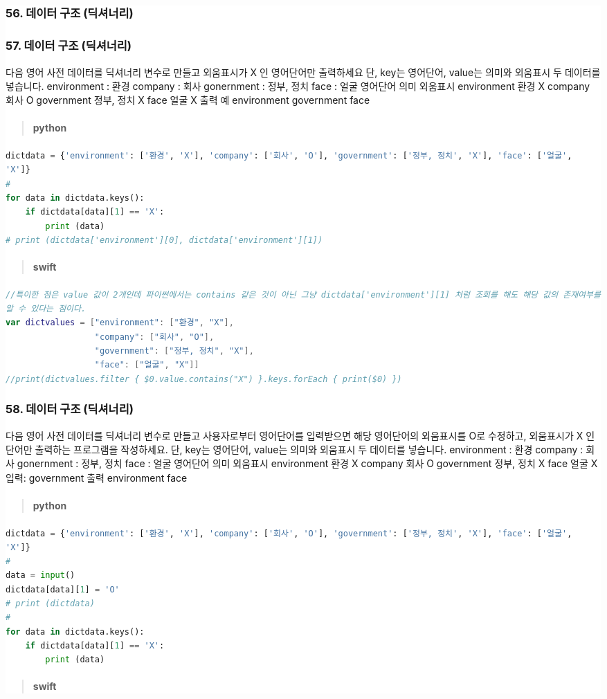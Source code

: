 ### 56. 데이터 구조 (딕셔너리)

### 57. 데이터 구조 (딕셔너리)

다음 영어 사전 데이터를 딕셔너리 변수로 만들고 외움표시가 X 인 영어단어만 출력하세요 단, key는 영어단어, value는 의미와 외움표시 두 데이터를 넣습니다. environment : 환경 company : 회사 gonernment : 정부, 정치 face : 얼굴 영어단어 의미 외움표시 environment 환경 X company 회사 O government 정부, 정치 X face 얼굴 X 출력 예 environment government face

> #### python

```python
dictdata = {'environment': ['환경', 'X'], 'company': ['회사', 'O'], 'government': ['정부, 정치', 'X'], 'face': ['얼굴', 'X']}
# 
for data in dictdata.keys():
    if dictdata[data][1] == 'X':
        print (data)
# print (dictdata['environment'][0], dictdata['environment'][1])
```

> #### swift

```swift
//특이한 점은 value 값이 2개인데 파이썬에서는 contains 같은 것이 아닌 그냥 dictdata['environment'][1] 처럼 조회를 해도 해당 값의 존재여부를 알 수 있다는 점이다.
var dictvalues = ["environment": ["환경", "X"],
                  "company": ["회사", "O"],
                  "government": ["정부, 정치", "X"],
                  "face": ["얼굴", "X"]]
//print(dictvalues.filter { $0.value.contains("X") }.keys.forEach { print($0) })
```

### 58. 데이터 구조 (딕셔너리)

다음 영어 사전 데이터를 딕셔너리 변수로 만들고 사용자로부터 영어단어를 입력받으면 해당 영어단어의 외움표시를 O로 수정하고, 외움표시가 X 인 단어만 출력하는 프로그램을 작성하세요. 단, key는 영어단어, value는 의미와 외움표시 두 데이터를 넣습니다. environment : 환경 company : 회사 gonernment : 정부, 정치 face : 얼굴 영어단어 의미 외움표시 environment 환경 X company 회사 O government 정부, 정치 X face 얼굴 X 입력: government 출력 environment face

> #### python

```python
dictdata = {'environment': ['환경', 'X'], 'company': ['회사', 'O'], 'government': ['정부, 정치', 'X'], 'face': ['얼굴', 'X']}
# 
data = input()
dictdata[data][1] = 'O'
# print (dictdata)
# 
for data in dictdata.keys():
    if dictdata[data][1] == 'X':
        print (data)
```

> #### swift
